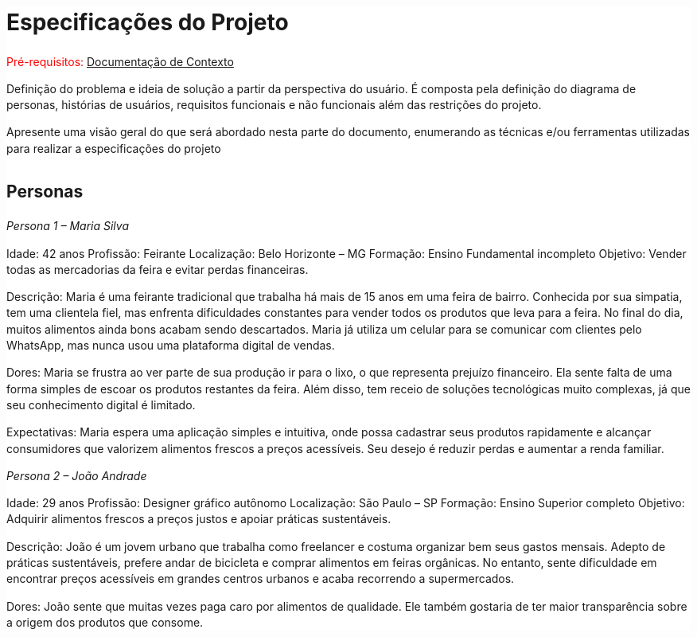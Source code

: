 # Especificações do Projeto

<span style="color:red">Pré-requisitos: <a href="1-Documentação de Contexto.md"> Documentação de Contexto</a></span>

Definição do problema e ideia de solução a partir da perspectiva do usuário. É composta pela definição do  diagrama de personas, histórias de usuários, requisitos funcionais e não funcionais além das restrições do projeto.

Apresente uma visão geral do que será abordado nesta parte do documento, enumerando as técnicas e/ou ferramentas utilizadas para realizar a especificações do projeto

## Personas

*Persona 1 – Maria Silva*

Idade: 42 anos
Profissão: Feirante
Localização: Belo Horizonte – MG
Formação: Ensino Fundamental incompleto
Objetivo: Vender todas as mercadorias da feira e evitar perdas financeiras.

Descrição:
Maria é uma feirante tradicional que trabalha há mais de 15 anos em uma feira de bairro. Conhecida por sua simpatia, tem uma clientela fiel, mas enfrenta dificuldades constantes para vender todos os produtos que leva para a feira. No final do dia, muitos alimentos ainda bons acabam sendo descartados. Maria já utiliza um celular para se comunicar com clientes pelo WhatsApp, mas nunca usou uma plataforma digital de vendas.

Dores:
Maria se frustra ao ver parte de sua produção ir para o lixo, o que representa prejuízo financeiro. Ela sente falta de uma forma simples de escoar os produtos restantes da feira. Além disso, tem receio de soluções tecnológicas muito complexas, já que seu conhecimento digital é limitado.

Expectativas:
Maria espera uma aplicação simples e intuitiva, onde possa cadastrar seus produtos rapidamente e alcançar consumidores que valorizem alimentos frescos a preços acessíveis. Seu desejo é reduzir perdas e aumentar a renda familiar.


*Persona 2 – João Andrade*

Idade: 29 anos
Profissão: Designer gráfico autônomo
Localização: São Paulo – SP
Formação: Ensino Superior completo
Objetivo: Adquirir alimentos frescos a preços justos e apoiar práticas sustentáveis.

Descrição:
João é um jovem urbano que trabalha como freelancer e costuma organizar bem seus gastos mensais. Adepto de práticas sustentáveis, prefere andar de bicicleta e comprar alimentos em feiras orgânicas. No entanto, sente dificuldade em encontrar preços acessíveis em grandes centros urbanos e acaba recorrendo a supermercados.

Dores:
João sente que muitas vezes paga caro por alimentos de qualidade. Ele também gostaria de ter maior transparência sobre a origem dos produtos que consome.
